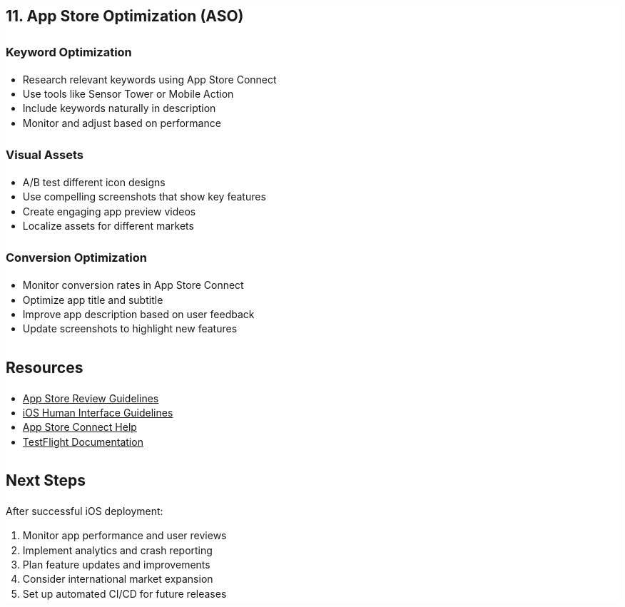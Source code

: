 ## 11. App Store Optimization (ASO)

### Keyword Optimization
- Research relevant keywords using App Store Connect
- Use tools like Sensor Tower or Mobile Action
- Include keywords naturally in description
- Monitor and adjust based on performance

### Visual Assets
- A/B test different icon designs
- Use compelling screenshots that show key features
- Create engaging app preview videos
- Localize assets for different markets

### Conversion Optimization
- Monitor conversion rates in App Store Connect
- Optimize app title and subtitle
- Improve app description based on user feedback
- Update screenshots to highlight new features

## Resources

- [App Store Review Guidelines](https://developer.apple.com/app-store/review/guidelines/)
- [iOS Human Interface Guidelines](https://developer.apple.com/design/human-interface-guidelines/ios/)
- [App Store Connect Help](https://developer.apple.com/help/app-store-connect/)
- [TestFlight Documentation](https://developer.apple.com/testflight/)

## Next Steps

After successful iOS deployment:
1. Monitor app performance and user reviews
2. Implement analytics and crash reporting
3. Plan feature updates and improvements
4. Consider international market expansion
5. Set up automated CI/CD for future releases
